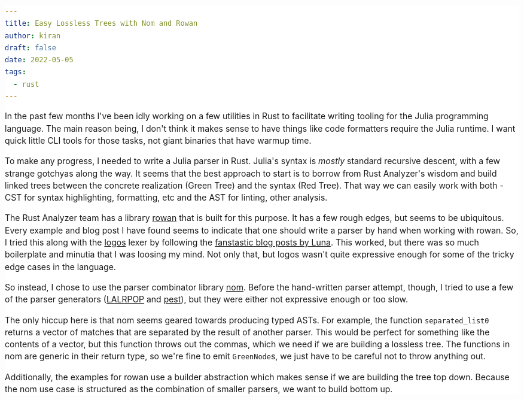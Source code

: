 ```yaml
---
title: Easy Lossless Trees with Nom and Rowan
author: kiran
draft: false
date: 2022-05-05
tags:
  - rust
---
```


In the past few months I've been idly working on a few utilities in Rust to facilitate writing tooling
for the Julia programming language. The main reason being, I don't think it
makes sense to have things like code formatters require the Julia runtime. I
want quick little CLI tools for those tasks, not giant binaries that have warmup
time.

To make any progress, I needed to write a Julia parser in Rust. Julia's syntax
is _mostly_ standard recursive descent, with a few strange gotchyas along the
way. It seems that the best approach to start is to borrow from Rust Analyzer's
wisdom and build linked trees between the concrete realization (Green Tree) and
the syntax (Red Tree). That way we can easily work with both - CST for syntax
highlighting, formatting, etc and the AST for linting, other analysis.

The Rust Analyzer team has a library
[rowan](https://github.com/rust-analyzer/rowan) that is built for this purpose.
It has a few rough edges, but seems to be ubiquitous. Every example and blog
post I have found seems to indicate that one should write a parser by hand when
working with rowan. So, I tried this along with the
[logos](https://github.com/maciejhirsz/logos) lexer by following the [fanstastic
blog posts by Luna](https://arzg.github.io/lang/). This worked, but there was so
much boilerplate and minutia that I was loosing my mind. Not only that, but
logos wasn't quite expressive enough for some of the tricky edge cases in the
language.

So instead, I chose to use the parser combinator library [nom](https://github.com/Geal/nom). Before the hand-written
parser attempt, though, I tried to use a few of the parser generators ([LALRPOP](https://github.com/lalrpop/lalrpop)
and [pest](https://pest.rs/)), but they were either not expressive enough or too
slow.

The only hiccup here is that nom seems geared towards producing typed ASTs. For
example, the function `separated_list0` returns a vector of matches that are
separated by the result of another parser. This would be perfect for something
like the contents of a vector, but this function throws out the commas, which we
need if we are building a lossless tree. The functions in nom are generic in
their return type, so we're fine to emit `GreenNode`s, we just have to be
careful not to throw anything out.

Additionally, the examples for rowan use a builder abstraction which makes sense if we
are building the tree top down. Because the nom use case is structured as the
combination of smaller parsers, we want to build bottom up.
